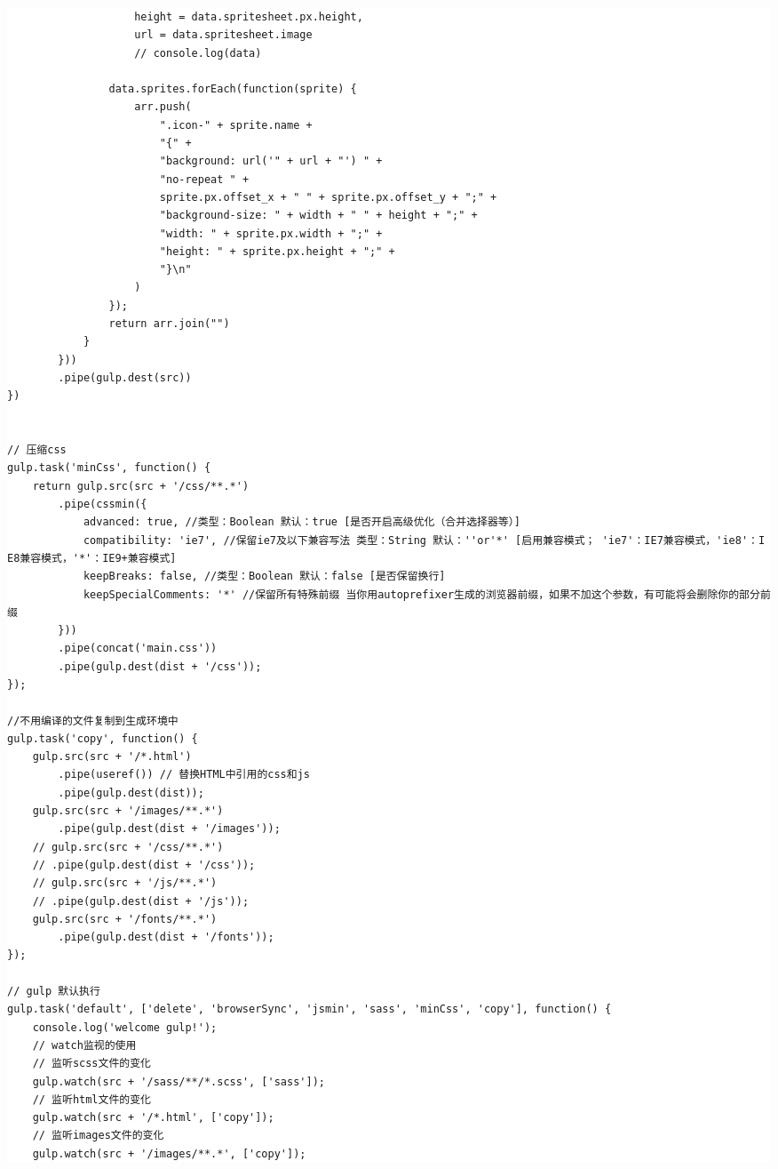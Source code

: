 ```
                    height = data.spritesheet.px.height,
                    url = data.spritesheet.image
                    // console.log(data)

                data.sprites.forEach(function(sprite) {
                    arr.push(
                        ".icon-" + sprite.name +
                        "{" +
                        "background: url('" + url + "') " +
                        "no-repeat " +
                        sprite.px.offset_x + " " + sprite.px.offset_y + ";" +
                        "background-size: " + width + " " + height + ";" +
                        "width: " + sprite.px.width + ";" +
                        "height: " + sprite.px.height + ";" +
                        "}\n"
                    )
                });
                return arr.join("")
            }
        }))
        .pipe(gulp.dest(src))
})


// 压缩css
gulp.task('minCss', function() {
    return gulp.src(src + '/css/**.*')
        .pipe(cssmin({
            advanced: true, //类型：Boolean 默认：true [是否开启高级优化（合并选择器等）]
            compatibility: 'ie7', //保留ie7及以下兼容写法 类型：String 默认：''or'*' [启用兼容模式； 'ie7'：IE7兼容模式，'ie8'：IE8兼容模式，'*'：IE9+兼容模式]
            keepBreaks: false, //类型：Boolean 默认：false [是否保留换行]
            keepSpecialComments: '*' //保留所有特殊前缀 当你用autoprefixer生成的浏览器前缀，如果不加这个参数，有可能将会删除你的部分前缀
        }))
        .pipe(concat('main.css'))
        .pipe(gulp.dest(dist + '/css'));
});

//不用编译的文件复制到生成环境中
gulp.task('copy', function() {
    gulp.src(src + '/*.html')
        .pipe(useref()) // 替换HTML中引用的css和js
        .pipe(gulp.dest(dist));
    gulp.src(src + '/images/**.*')
        .pipe(gulp.dest(dist + '/images'));
    // gulp.src(src + '/css/**.*')
    // .pipe(gulp.dest(dist + '/css'));
    // gulp.src(src + '/js/**.*')
    // .pipe(gulp.dest(dist + '/js'));
    gulp.src(src + '/fonts/**.*')
        .pipe(gulp.dest(dist + '/fonts'));
});

// gulp 默认执行
gulp.task('default', ['delete', 'browserSync', 'jsmin', 'sass', 'minCss', 'copy'], function() {
    console.log('welcome gulp!');
    // watch监视的使用
    // 监听scss文件的变化
    gulp.watch(src + '/sass/**/*.scss', ['sass']);
    // 监听html文件的变化
    gulp.watch(src + '/*.html', ['copy']);
    // 监听images文件的变化
    gulp.watch(src + '/images/**.*', ['copy']);
```